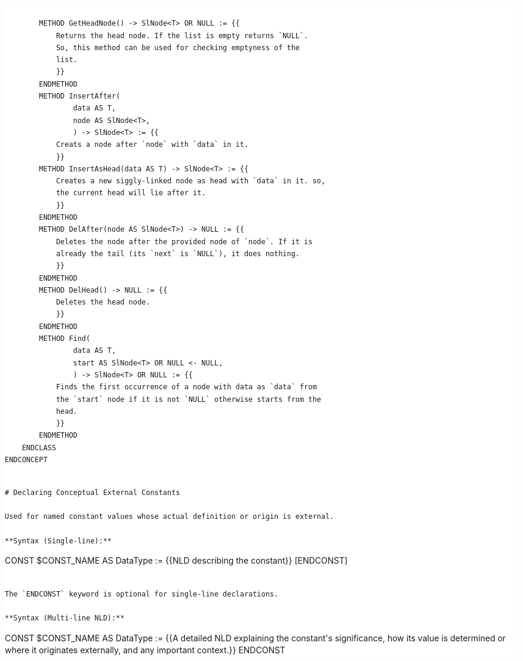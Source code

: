 ```

        METHOD GetHeadNode() -> SlNode<T> OR NULL := {{
        	Returns the head node. If the list is empty returns `NULL`.
        	So, this method can be used for checking emptyness of the
        	list.
        	}}
        ENDMETHOD
        METHOD InsertAfter(
        		data AS T,
        		node AS SlNode<T>,
        		) -> SlNode<T> := {{
        	Creats a node after `node` with `data` in it.
        	}}
        METHOD InsertAsHead(data AS T) -> SlNode<T> := {{
        	Creates a new siggly-linked node as head with `data` in it. so,
        	the current head will lie after it.
        	}}
        ENDMETHOD
        METHOD DelAfter(node AS SlNode<T>) -> NULL := {{
        	Deletes the node after the provided node of `node`. If it is
        	already the tail (its `next` is `NULL`), it does nothing.
        	}}
        ENDMETHOD
        METHOD DelHead() -> NULL := {{
        	Deletes the head node.
        	}}
        ENDMETHOD
        METHOD Find(
        		data AS T,
        		start AS SlNode<T> OR NULL <- NULL,
        		) -> SlNode<T> OR NULL := {{
        	Finds the first occurrence of a node with data as `data` from
        	the `start` node if it is not `NULL` otherwise starts from the
        	head.
        	}}
        ENDMETHOD
	ENDCLASS
ENDCONCEPT
```

```

# Declaring Conceptual External Constants

Used for named constant values whose actual definition or origin is external.

**Syntax (Single-line):**

```
CONST $CONST_NAME AS DataType := {{NLD describing the constant}} [ENDCONST]
```

The `ENDCONST` keyword is optional for single-line declarations.

**Syntax (Multi-line NLD):**

```
CONST $CONST_NAME AS DataType :=
	{{A detailed NLD explaining the constant's significance, how its value
	  is determined or where it originates externally, and any important context.}}
ENDCONST
```

```